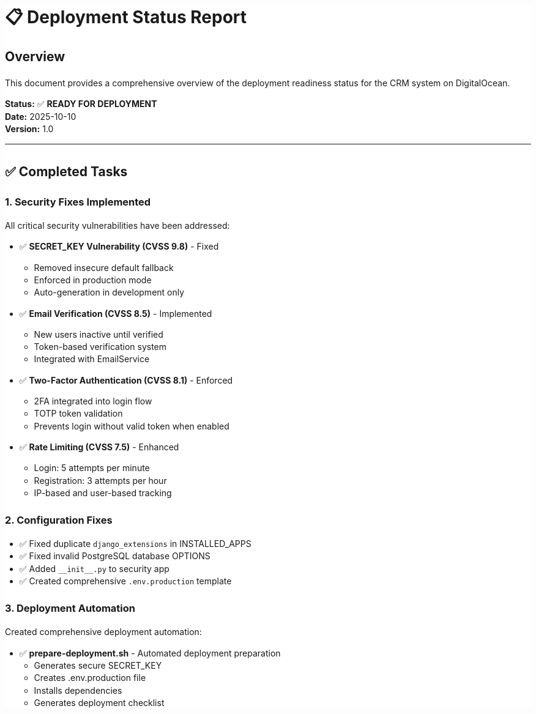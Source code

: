 # 📋 Deployment Status Report

## Overview

This document provides a comprehensive overview of the deployment readiness status for the CRM system on DigitalOcean.

**Status:** ✅ **READY FOR DEPLOYMENT**  
**Date:** 2025-10-10  
**Version:** 1.0

---

## ✅ Completed Tasks

### 1. Security Fixes Implemented

All critical security vulnerabilities have been addressed:

- ✅ **SECRET_KEY Vulnerability (CVSS 9.8)** - Fixed
  - Removed insecure default fallback
  - Enforced in production mode
  - Auto-generation in development only

- ✅ **Email Verification (CVSS 8.5)** - Implemented
  - New users inactive until verified
  - Token-based verification system
  - Integrated with EmailService

- ✅ **Two-Factor Authentication (CVSS 8.1)** - Enforced
  - 2FA integrated into login flow
  - TOTP token validation
  - Prevents login without valid token when enabled

- ✅ **Rate Limiting (CVSS 7.5)** - Enhanced
  - Login: 5 attempts per minute
  - Registration: 3 attempts per hour
  - IP-based and user-based tracking

### 2. Configuration Fixes

- ✅ Fixed duplicate `django_extensions` in INSTALLED_APPS
- ✅ Fixed invalid PostgreSQL database OPTIONS
- ✅ Added `__init__.py` to security app
- ✅ Created comprehensive `.env.production` template

### 3. Deployment Automation

Created comprehensive deployment automation:

- ✅ **prepare-deployment.sh** - Automated deployment preparation
  - Generates secure SECRET_KEY
  - Creates .env.production file
  - Installs dependencies
  - Generates deployment checklist
